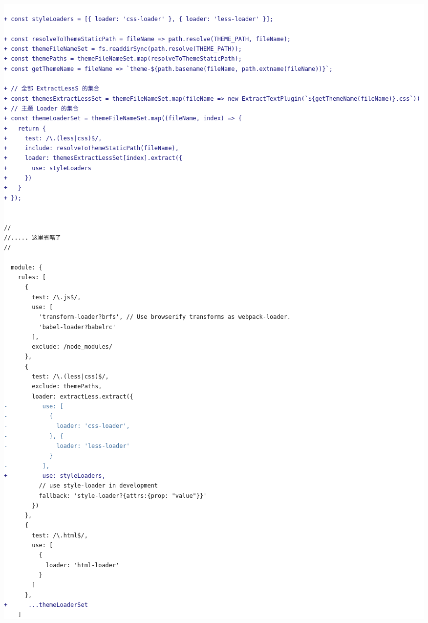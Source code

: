 ```diff

+ const styleLoaders = [{ loader: 'css-loader' }, { loader: 'less-loader' }];

+ const resolveToThemeStaticPath = fileName => path.resolve(THEME_PATH, fileName);
+ const themeFileNameSet = fs.readdirSync(path.resolve(THEME_PATH));
+ const themePaths = themeFileNameSet.map(resolveToThemeStaticPath);
+ const getThemeName = fileName => `theme-${path.basename(fileName, path.extname(fileName))}`;

+ // 全部 ExtractLessS 的集合
+ const themesExtractLessSet = themeFileNameSet.map(fileName => new ExtractTextPlugin(`${getThemeName(fileName)}.css`))
+ // 主题 Loader 的集合
+ const themeLoaderSet = themeFileNameSet.map((fileName, index) => {
+   return {
+     test: /\.(less|css)$/,
+     include: resolveToThemeStaticPath(fileName),
+     loader: themesExtractLessSet[index].extract({
+       use: styleLoaders
+     })
+   }
+ });


//
//..... 这里省略了
//

  module: {
    rules: [
      {
        test: /\.js$/,
        use: [
          'transform-loader?brfs', // Use browserify transforms as webpack-loader.
          'babel-loader?babelrc'
        ],
        exclude: /node_modules/
      },
      {
        test: /\.(less|css)$/,
        exclude: themePaths,
        loader: extractLess.extract({
-          use: [
-            {
-              loader: 'css-loader',
-            }, {
-              loader: 'less-loader'
-            }
-          ],  
+          use: styleLoaders,
          // use style-loader in development
          fallback: 'style-loader?{attrs:{prop: "value"}}'
        })
      },
      {
        test: /\.html$/,
        use: [
          {
            loader: 'html-loader'
          }
        ]
      },
+      ...themeLoaderSet
    ]
```